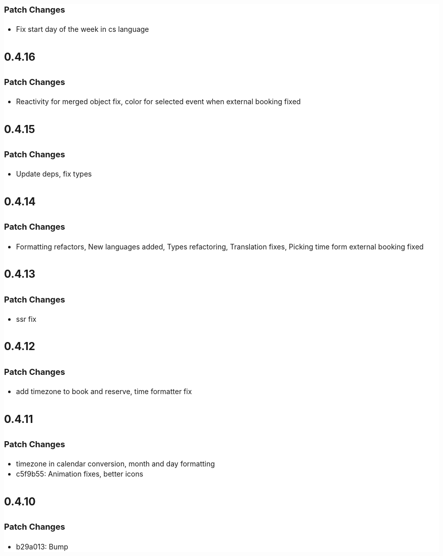 ### Patch Changes

- Fix start day of the week in cs language

## 0.4.16

### Patch Changes

- Reactivity for merged object fix, color for selected event when external booking fixed

## 0.4.15

### Patch Changes

- Update deps, fix types

## 0.4.14

### Patch Changes

- Formatting refactors, New languages added, Types refactoring, Translation fixes, Picking time form external booking fixed

## 0.4.13

### Patch Changes

- ssr fix

## 0.4.12

### Patch Changes

- add timezone to book and reserve, time formatter fix

## 0.4.11

### Patch Changes

- timezone in calendar conversion, month and day formatting
- c5f9b55: Animation fixes, better icons

## 0.4.10

### Patch Changes

- b29a013: Bump
